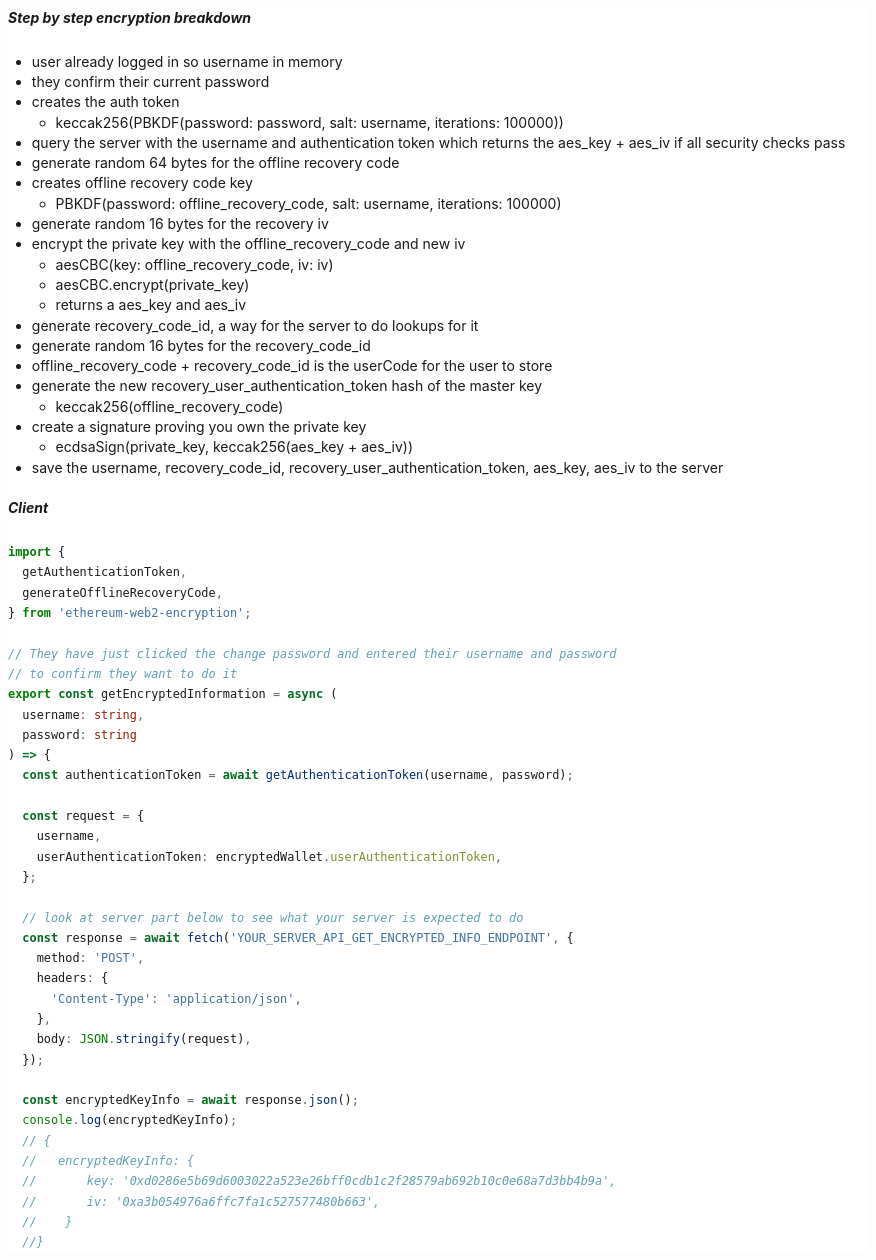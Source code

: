 ##### Step by step encryption breakdown

- user already logged in so username in memory
- they confirm their current password
- creates the auth token
  - keccak256(PBKDF(password: password, salt: username, iterations: 100000))
- query the server with the username and authentication token which returns the aes_key + aes_iv if all security checks pass
- generate random 64 bytes for the offline recovery code
- creates offline recovery code key
  - PBKDF(password: offline_recovery_code, salt: username, iterations: 100000)
- generate random 16 bytes for the recovery iv
- encrypt the private key with the offline_recovery_code and new iv
  - aesCBC(key: offline_recovery_code, iv: iv)
  - aesCBC.encrypt(private_key)
  - returns a aes_key and aes_iv
- generate recovery_code_id, a way for the server to do lookups for it
- generate random 16 bytes for the recovery_code_id
- offline_recovery_code + recovery_code_id is the userCode for the user to store
- generate the new recovery_user_authentication_token hash of the master key
  - keccak256(offline_recovery_code)
- create a signature proving you own the private key
  - ecdsaSign(private_key, keccak256(aes_key + aes_iv))
- save the username, recovery_code_id, recovery_user_authentication_token, aes_key, aes_iv to the server

##### Client

```ts
import {
  getAuthenticationToken,
  generateOfflineRecoveryCode,
} from 'ethereum-web2-encryption';

// They have just clicked the change password and entered their username and password
// to confirm they want to do it
export const getEncryptedInformation = async (
  username: string,
  password: string
) => {
  const authenticationToken = await getAuthenticationToken(username, password);

  const request = {
    username,
    userAuthenticationToken: encryptedWallet.userAuthenticationToken,
  };

  // look at server part below to see what your server is expected to do
  const response = await fetch('YOUR_SERVER_API_GET_ENCRYPTED_INFO_ENDPOINT', {
    method: 'POST',
    headers: {
      'Content-Type': 'application/json',
    },
    body: JSON.stringify(request),
  });

  const encryptedKeyInfo = await response.json();
  console.log(encryptedKeyInfo);
  // {
  //   encryptedKeyInfo: {
  //       key: '0xd0286e5b69d6003022a523e26bff0cdb1c2f28579ab692b10c0e68a7d3bb4b9a',
  //       iv: '0xa3b054976a6ffc7fa1c527577480b663',
  //    }
  //}
```